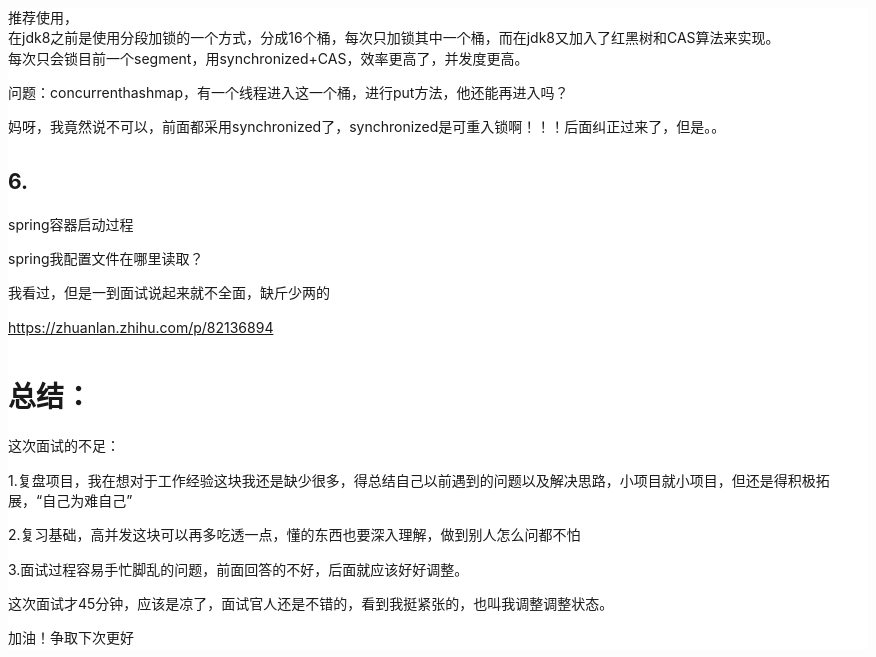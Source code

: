  <p>
  推荐使用，
  <br/>
  在jdk8之前是使用分段加锁的一个方式，分成16个桶，每次只加锁其中一个桶，而在jdk8又加入了红黑树和CAS算法来实现。
  <br/>
  每次只会锁目前一个segment，用synchronized+CAS，效率更高了，并发度更高。
 </p>
 <p>
  问题：concurrenthashmap，有一个线程进入这一个桶，进行put方法，他还能再进入吗？
 </p>
 <p>
  妈呀，我竟然说不可以，前面都采用synchronized了，synchronized是可重入锁啊！！！后面纠正过来了，但是。。
 </p>
 <h2 id="6">
  6.
 </h2>
 <p>
  spring容器启动过程
 </p>
 <p>
  spring我配置文件在哪里读取？
 </p>
 <p>
  我看过，但是一到面试说起来就不全面，缺斤少两的
 </p>
 <p>
  <a href="https://zhuanlan.zhihu.com/p/82136894" target="_blank">
   https://zhuanlan.zhihu.com/p/82136894
  </a>
 </p>
 <h1>
  总结：
 </h1>
 <p>
  这次面试的不足：
 </p>
 <p>
  1.复盘项目，我在想对于工作经验这块我还是缺少很多，得总结自己以前遇到的问题以及解决思路，小项目就小项目，但还是得积极拓展，“自己为难自己”
 </p>
 <p>
  2.复习基础，高并发这块可以再多吃透一点，懂的东西也要深入理解，做到别人怎么问都不怕
 </p>
 <p>
  3.面试过程容易手忙脚乱的问题，前面回答的不好，后面就应该好好调整。
 </p>
 <p>
  这次面试才45分钟，应该是凉了，面试官人还是不错的，看到我挺紧张的，也叫我调整调整状态。
 </p>
 <p>
  加油！争取下次更好
 </p>
</div>
